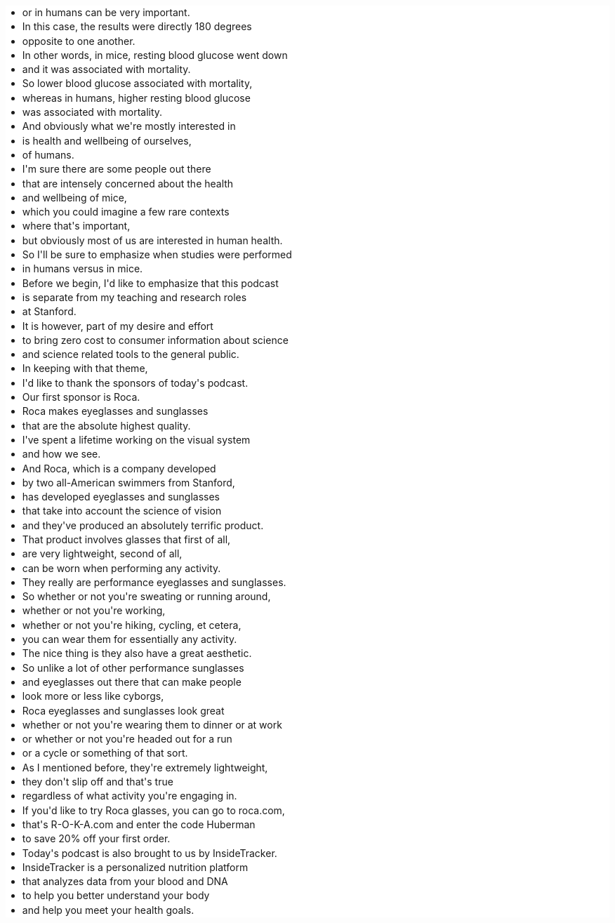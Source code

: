 *  or in humans can be very important.
*  In this case, the results were directly 180 degrees
*  opposite to one another.
*  In other words, in mice, resting blood glucose went down
*  and it was associated with mortality.
*  So lower blood glucose associated with mortality,
*  whereas in humans, higher resting blood glucose
*  was associated with mortality.
*  And obviously what we're mostly interested in
*  is health and wellbeing of ourselves,
*  of humans.
*  I'm sure there are some people out there
*  that are intensely concerned about the health
*  and wellbeing of mice,
*  which you could imagine a few rare contexts
*  where that's important,
*  but obviously most of us are interested in human health.
*  So I'll be sure to emphasize when studies were performed
*  in humans versus in mice.
*  Before we begin, I'd like to emphasize that this podcast
*  is separate from my teaching and research roles
*  at Stanford.
*  It is however, part of my desire and effort
*  to bring zero cost to consumer information about science
*  and science related tools to the general public.
*  In keeping with that theme,
*  I'd like to thank the sponsors of today's podcast.
*  Our first sponsor is Roca.
*  Roca makes eyeglasses and sunglasses
*  that are the absolute highest quality.
*  I've spent a lifetime working on the visual system
*  and how we see.
*  And Roca, which is a company developed
*  by two all-American swimmers from Stanford,
*  has developed eyeglasses and sunglasses
*  that take into account the science of vision
*  and they've produced an absolutely terrific product.
*  That product involves glasses that first of all,
*  are very lightweight, second of all,
*  can be worn when performing any activity.
*  They really are performance eyeglasses and sunglasses.
*  So whether or not you're sweating or running around,
*  whether or not you're working,
*  whether or not you're hiking, cycling, et cetera,
*  you can wear them for essentially any activity.
*  The nice thing is they also have a great aesthetic.
*  So unlike a lot of other performance sunglasses
*  and eyeglasses out there that can make people
*  look more or less like cyborgs,
*  Roca eyeglasses and sunglasses look great
*  whether or not you're wearing them to dinner or at work
*  or whether or not you're headed out for a run
*  or a cycle or something of that sort.
*  As I mentioned before, they're extremely lightweight,
*  they don't slip off and that's true
*  regardless of what activity you're engaging in.
*  If you'd like to try Roca glasses, you can go to roca.com,
*  that's R-O-K-A.com and enter the code Huberman
*  to save 20% off your first order.
*  Today's podcast is also brought to us by InsideTracker.
*  InsideTracker is a personalized nutrition platform
*  that analyzes data from your blood and DNA
*  to help you better understand your body
*  and help you meet your health goals.